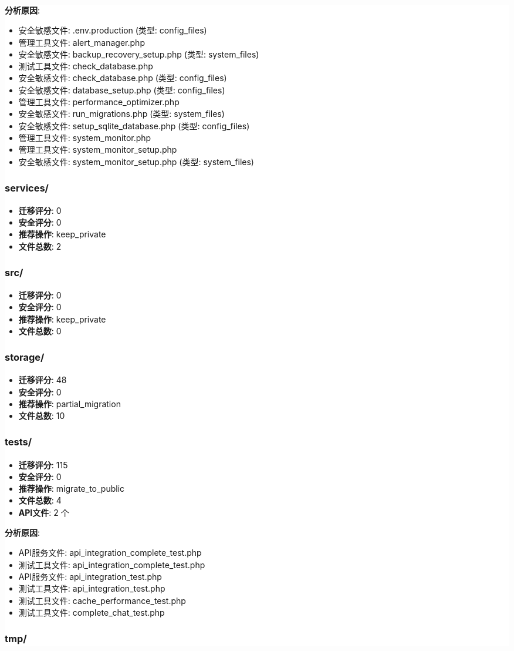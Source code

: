 **分析原因**:
- 安全敏感文件: .env.production (类型: config_files)
- 管理工具文件: alert_manager.php
- 安全敏感文件: backup_recovery_setup.php (类型: system_files)
- 测试工具文件: check_database.php
- 安全敏感文件: check_database.php (类型: config_files)
- 安全敏感文件: database_setup.php (类型: config_files)
- 管理工具文件: performance_optimizer.php
- 安全敏感文件: run_migrations.php (类型: system_files)
- 安全敏感文件: setup_sqlite_database.php (类型: config_files)
- 管理工具文件: system_monitor.php
- 管理工具文件: system_monitor_setup.php
- 安全敏感文件: system_monitor_setup.php (类型: system_files)

### services/

- **迁移评分**: 0
- **安全评分**: 0
- **推荐操作**: keep_private
- **文件总数**: 2

### src/

- **迁移评分**: 0
- **安全评分**: 0
- **推荐操作**: keep_private
- **文件总数**: 0

### storage/

- **迁移评分**: 48
- **安全评分**: 0
- **推荐操作**: partial_migration
- **文件总数**: 10

### tests/

- **迁移评分**: 115
- **安全评分**: 0
- **推荐操作**: migrate_to_public
- **文件总数**: 4
- **API文件**: 2 个

**分析原因**:
- API服务文件: api_integration_complete_test.php
- 测试工具文件: api_integration_complete_test.php
- API服务文件: api_integration_test.php
- 测试工具文件: api_integration_test.php
- 测试工具文件: cache_performance_test.php
- 测试工具文件: complete_chat_test.php

### tmp/
